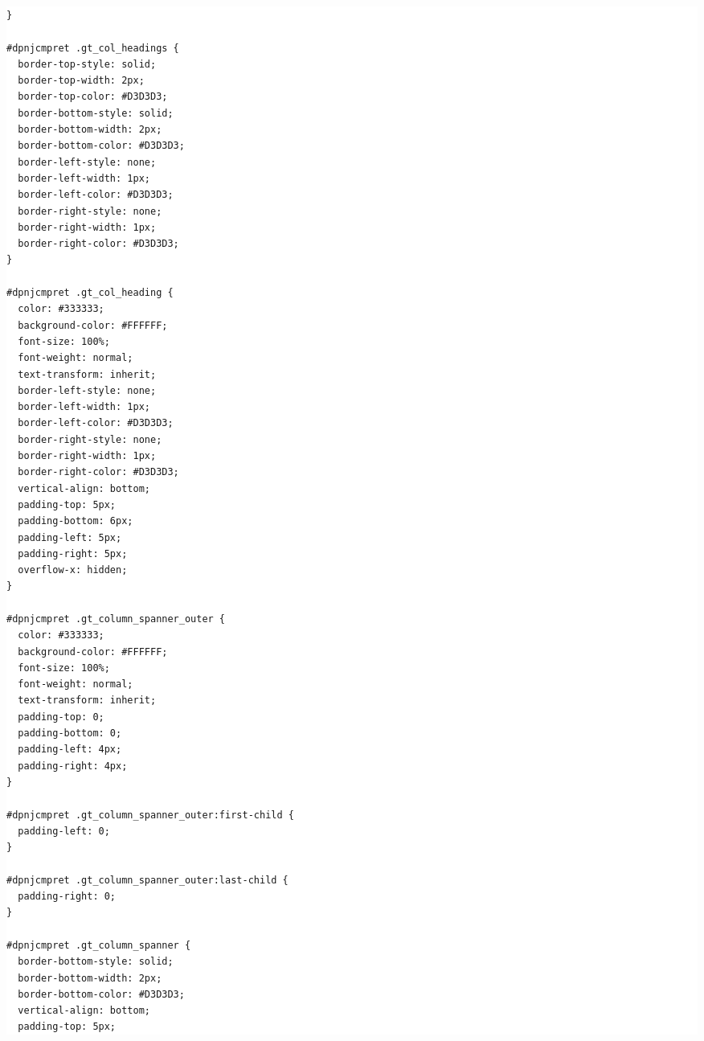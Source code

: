 ```{=html}
}

#dpnjcmpret .gt_col_headings {
  border-top-style: solid;
  border-top-width: 2px;
  border-top-color: #D3D3D3;
  border-bottom-style: solid;
  border-bottom-width: 2px;
  border-bottom-color: #D3D3D3;
  border-left-style: none;
  border-left-width: 1px;
  border-left-color: #D3D3D3;
  border-right-style: none;
  border-right-width: 1px;
  border-right-color: #D3D3D3;
}

#dpnjcmpret .gt_col_heading {
  color: #333333;
  background-color: #FFFFFF;
  font-size: 100%;
  font-weight: normal;
  text-transform: inherit;
  border-left-style: none;
  border-left-width: 1px;
  border-left-color: #D3D3D3;
  border-right-style: none;
  border-right-width: 1px;
  border-right-color: #D3D3D3;
  vertical-align: bottom;
  padding-top: 5px;
  padding-bottom: 6px;
  padding-left: 5px;
  padding-right: 5px;
  overflow-x: hidden;
}

#dpnjcmpret .gt_column_spanner_outer {
  color: #333333;
  background-color: #FFFFFF;
  font-size: 100%;
  font-weight: normal;
  text-transform: inherit;
  padding-top: 0;
  padding-bottom: 0;
  padding-left: 4px;
  padding-right: 4px;
}

#dpnjcmpret .gt_column_spanner_outer:first-child {
  padding-left: 0;
}

#dpnjcmpret .gt_column_spanner_outer:last-child {
  padding-right: 0;
}

#dpnjcmpret .gt_column_spanner {
  border-bottom-style: solid;
  border-bottom-width: 2px;
  border-bottom-color: #D3D3D3;
  vertical-align: bottom;
  padding-top: 5px;
```